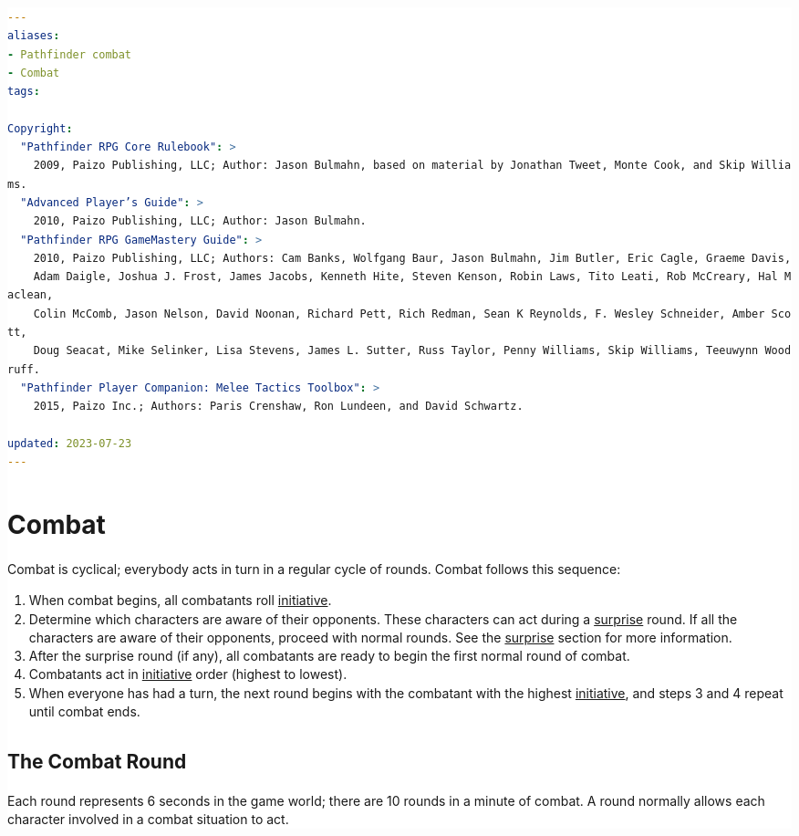 ```yaml
---
aliases:
- Pathfinder combat
- Combat
tags:

Copyright:   
  "Pathfinder RPG Core Rulebook": >
    2009, Paizo Publishing, LLC; Author: Jason Bulmahn, based on material by Jonathan Tweet, Monte Cook, and Skip Williams.
  "Advanced Player’s Guide": >
    2010, Paizo Publishing, LLC; Author: Jason Bulmahn.
  "Pathfinder RPG GameMastery Guide": >
    2010, Paizo Publishing, LLC; Authors: Cam Banks, Wolfgang Baur, Jason Bulmahn, Jim Butler, Eric Cagle, Graeme Davis,
    Adam Daigle, Joshua J. Frost, James Jacobs, Kenneth Hite, Steven Kenson, Robin Laws, Tito Leati, Rob McCreary, Hal Maclean,
    Colin McComb, Jason Nelson, David Noonan, Richard Pett, Rich Redman, Sean K Reynolds, F. Wesley Schneider, Amber Scott,
    Doug Seacat, Mike Selinker, Lisa Stevens, James L. Sutter, Russ Taylor, Penny Williams, Skip Williams, Teeuwynn Woodruff.
  "Pathfinder Player Companion: Melee Tactics Toolbox": >
    2015, Paizo Inc.; Authors: Paris Crenshaw, Ron Lundeen, and David Schwartz.

updated: 2023-07-23
---
```

# Combat

Combat is cyclical; everybody acts in turn in a regular cycle of rounds. Combat follows this sequence:

1.  When combat begins, all combatants roll [initiative](https://www.d20pfsrd.com/gamemastering/Combat/#TOC-Initiative).
2.  Determine which characters are aware of their opponents. These characters can act during a [surprise](https://www.d20pfsrd.com/gamemastering/Combat/#TOC-Surprise) round. If all the characters are aware of their opponents, proceed with normal rounds. See the [surprise](https://www.d20pfsrd.com/gamemastering/Combat/#TOC-Surprise) section for more information.
3.  After the surprise round (if any), all combatants are ready to begin the first normal round of combat.
4.  Combatants act in [initiative](https://www.d20pfsrd.com/gamemastering/Combat/#TOC-Initiative) order (highest to lowest).
5.  When everyone has had a turn, the next round begins with the combatant with the highest [initiative](https://www.d20pfsrd.com/gamemastering/Combat/#TOC-Initiative), and steps 3 and 4 repeat until combat ends.

## The Combat Round

Each round represents 6 seconds in the game world; there are 10 rounds in a minute of combat. A round normally allows each character involved in a combat situation to act.
